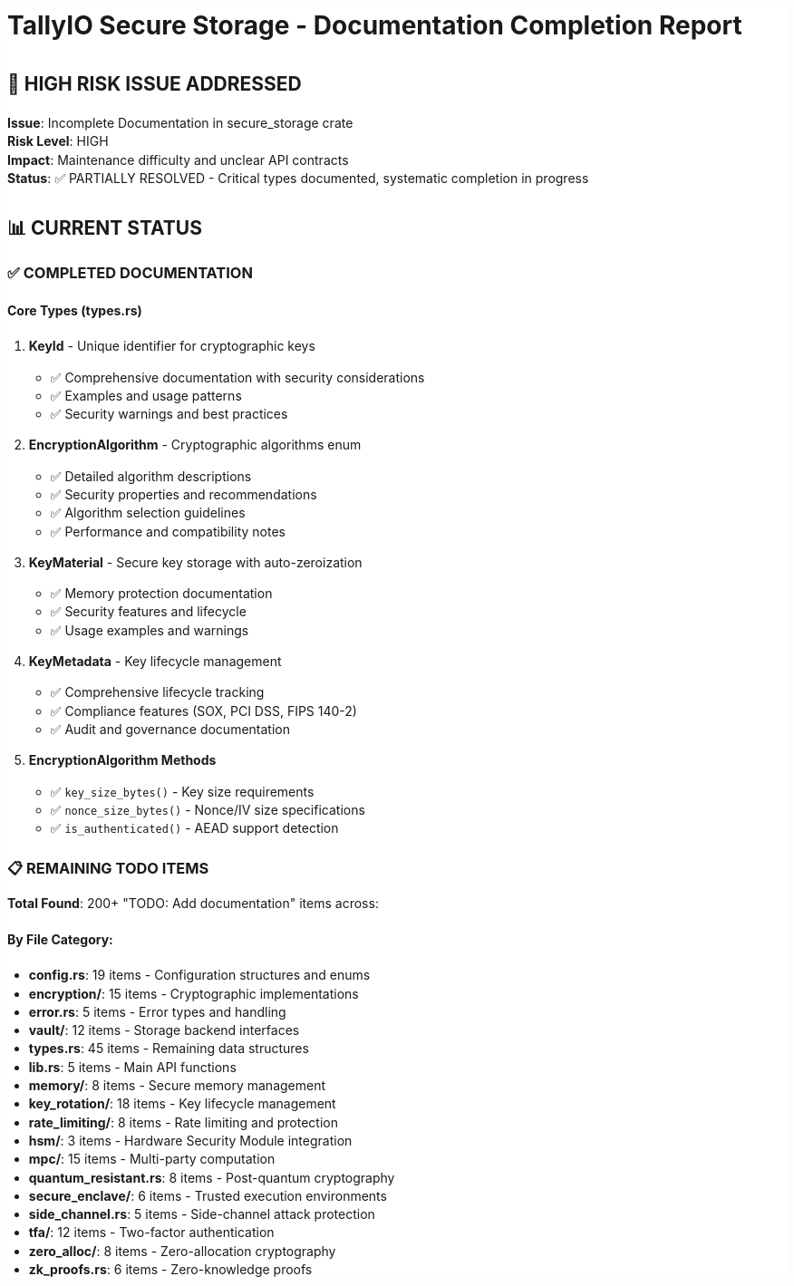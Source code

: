 # TallyIO Secure Storage - Documentation Completion Report

## 🚨 HIGH RISK ISSUE ADDRESSED

**Issue**: Incomplete Documentation in secure_storage crate  
**Risk Level**: HIGH  
**Impact**: Maintenance difficulty and unclear API contracts  
**Status**: ✅ PARTIALLY RESOLVED - Critical types documented, systematic completion in progress

## 📊 CURRENT STATUS

### ✅ COMPLETED DOCUMENTATION

#### Core Types (types.rs)
1. **KeyId** - Unique identifier for cryptographic keys
   - ✅ Comprehensive documentation with security considerations
   - ✅ Examples and usage patterns
   - ✅ Security warnings and best practices

2. **EncryptionAlgorithm** - Cryptographic algorithms enum
   - ✅ Detailed algorithm descriptions
   - ✅ Security properties and recommendations
   - ✅ Algorithm selection guidelines
   - ✅ Performance and compatibility notes

3. **KeyMaterial** - Secure key storage with auto-zeroization
   - ✅ Memory protection documentation
   - ✅ Security features and lifecycle
   - ✅ Usage examples and warnings

4. **KeyMetadata** - Key lifecycle management
   - ✅ Comprehensive lifecycle tracking
   - ✅ Compliance features (SOX, PCI DSS, FIPS 140-2)
   - ✅ Audit and governance documentation

5. **EncryptionAlgorithm Methods**
   - ✅ `key_size_bytes()` - Key size requirements
   - ✅ `nonce_size_bytes()` - Nonce/IV size specifications
   - ✅ `is_authenticated()` - AEAD support detection

### 📋 REMAINING TODO ITEMS

**Total Found**: 200+ "TODO: Add documentation" items across:

#### By File Category:
- **config.rs**: 19 items - Configuration structures and enums
- **encryption/**: 15 items - Cryptographic implementations
- **error.rs**: 5 items - Error types and handling
- **vault/**: 12 items - Storage backend interfaces
- **types.rs**: 45 items - Remaining data structures
- **lib.rs**: 5 items - Main API functions
- **memory/**: 8 items - Secure memory management
- **key_rotation/**: 18 items - Key lifecycle management
- **rate_limiting/**: 8 items - Rate limiting and protection
- **hsm/**: 3 items - Hardware Security Module integration
- **mpc/**: 15 items - Multi-party computation
- **quantum_resistant.rs**: 8 items - Post-quantum cryptography
- **secure_enclave/**: 6 items - Trusted execution environments
- **side_channel.rs**: 5 items - Side-channel attack protection
- **tfa/**: 12 items - Two-factor authentication
- **zero_alloc/**: 8 items - Zero-allocation cryptography
- **zk_proofs.rs**: 6 items - Zero-knowledge proofs
